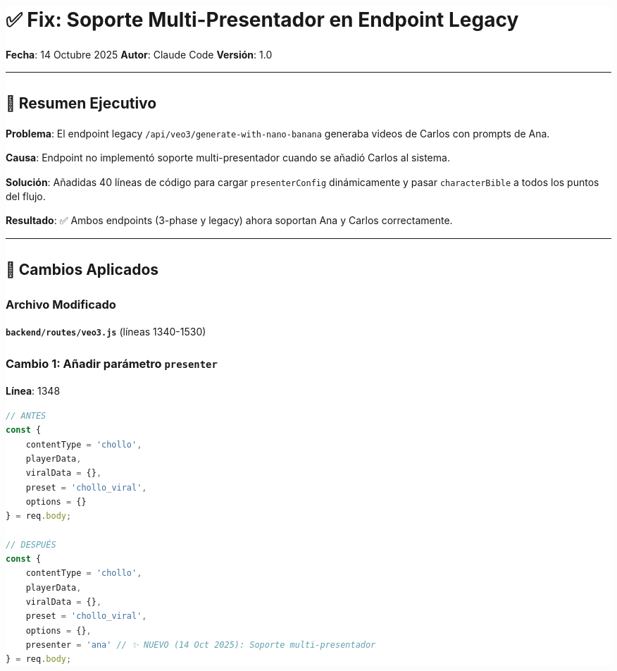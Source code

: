 # ✅ Fix: Soporte Multi-Presentador en Endpoint Legacy

**Fecha**: 14 Octubre 2025 **Autor**: Claude Code **Versión**: 1.0

---

## 🎯 Resumen Ejecutivo

**Problema**: El endpoint legacy `/api/veo3/generate-with-nano-banana` generaba
videos de Carlos con prompts de Ana.

**Causa**: Endpoint no implementó soporte multi-presentador cuando se añadió
Carlos al sistema.

**Solución**: Añadidas 40 líneas de código para cargar `presenterConfig`
dinámicamente y pasar `characterBible` a todos los puntos del flujo.

**Resultado**: ✅ Ambos endpoints (3-phase y legacy) ahora soportan Ana y Carlos
correctamente.

---

## 🔧 Cambios Aplicados

### Archivo Modificado

**`backend/routes/veo3.js`** (líneas 1340-1530)

### Cambio 1: Añadir parámetro `presenter`

**Línea**: 1348

```javascript
// ANTES
const {
    contentType = 'chollo',
    playerData,
    viralData = {},
    preset = 'chollo_viral',
    options = {}
} = req.body;

// DESPUÉS
const {
    contentType = 'chollo',
    playerData,
    viralData = {},
    preset = 'chollo_viral',
    options = {},
    presenter = 'ana' // ✨ NUEVO (14 Oct 2025): Soporte multi-presentador
} = req.body;
```

